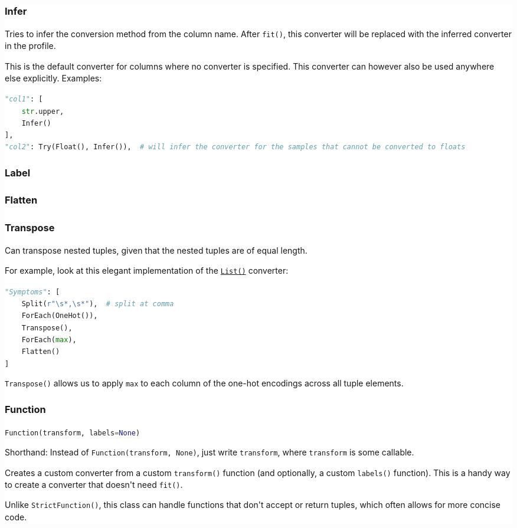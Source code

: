 ### Infer

Tries to infer the conversion method from the column name.
After `fit()`, this converter will be replaced with the inferred converter in the profile.

This is the default converter for columns where no converter is specified.
This converter can however also be used anywhere else explicitly.
Examples:

```python
"col1": [
    str.upper,
    Infer()
],
"col2": Try(Float(), Infer()),  # will infer the converter for the samples that cannot be converted to floats
```

### Label

### Flatten

### Transpose

Can transpose nested tuples, given that the nested tuples are of equal length.

For example, look at this elegant implementation of the [`List()`](#list) converter:

```python
"Symptoms": [
    Split(r"\s*,\s*"),  # split at comma
    ForEach(OneHot()),
    Transpose(),
    ForEach(max),
    Flatten()
]
```

`Transpose()` allows us to apply `max` to each column of the one-hot encodings
across all tuple elements.

### Function

```python
Function(transform, labels=None)
```

Shorthand: Instead of `Function(transform, None)`, just write `transform`, where `transform` is some callable.

Creates a custom converter from a custom ``transform()`` function
(and optionally, a custom ``labels()`` function).
This is a handy way to create a converter that doesn't need ``fit()``.

Unlike ``StrictFunction()``, this class can handle functions that don't accept or return tuples,
which often allows for more concise code.
